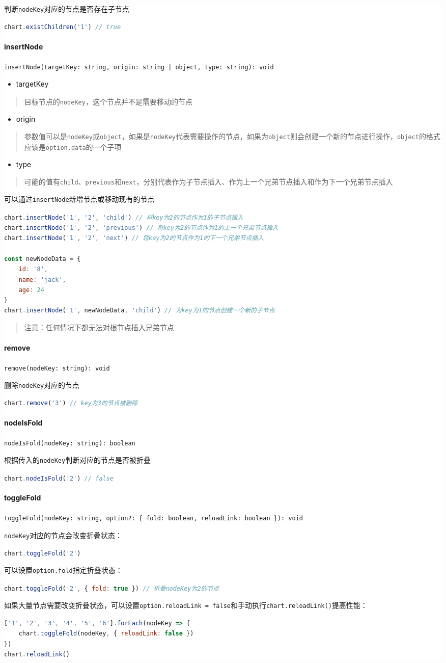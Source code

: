 判断`nodeKey`对应的节点是否存在子节点
```javascript
chart.existChildren('1') // true
```

#### insertNode

`insertNode(targetKey: string, origin: string | object, type: string): void`
- targetKey
>目标节点的`nodeKey`，这个节点并不是需要移动的节点
- origin
>参数值可以是`nodeKey`或`object`，如果是`nodeKey`代表需要操作的节点，如果为`object`则会创建一个新的节点进行操作，`object`的格式应该是`option.data`的一个子项
- type
>可能的值有`child`、`previous`和`next`，分别代表作为子节点插入、作为上一个兄弟节点插入和作为下一个兄弟节点插入

可以通过`insertNode`新增节点或移动现有的节点
```javascript
chart.insertNode('1', '2', 'child') // 将key为2的节点作为1的子节点插入
chart.insertNode('1', '2', 'previous') // 将key为2的节点作为1的上一个兄弟节点插入
chart.insertNode('1', '2', 'next') // 将key为2的节点作为1的下一个兄弟节点插入

const newNodeData = {
    id: '8',
    name: 'jack',
    age: 24
}
chart.insertNode('1', newNodeData, 'child') // 为key为1的节点创建一个新的子节点
```
>注意：任何情况下都无法对根节点插入兄弟节点

#### remove

`remove(nodeKey: string): void`

删除`nodeKey`对应的节点
```javascript
chart.remove('3') // key为3的节点被删除
```

#### nodeIsFold

`nodeIsFold(nodeKey: string): boolean`

根据传入的`nodeKey`判断对应的节点是否被折叠
```javascript
chart.nodeIsFold('2') // false
```

#### toggleFold

`toggleFold(nodeKey: string, option?: { fold: boolean, reloadLink: boolean }): void`

`nodeKey`对应的节点会改变折叠状态：
```javascript
chart.toggleFold('2')
```
可以设置`option.fold`指定折叠状态：
```javascript
chart.toggleFold('2', { fold: true }) // 折叠nodeKey为2的节点
```
如果大量节点需要改变折叠状态，可以设置`option.reloadLink = false`和手动执行`chart.reloadLink()`提高性能：
```javascript
['1', '2', '3', '4', '5', '6'].forEach(nodeKey => {
    chart.toggleFold(nodeKey, { reloadLink: false })
})
chart.reloadLink()
```
